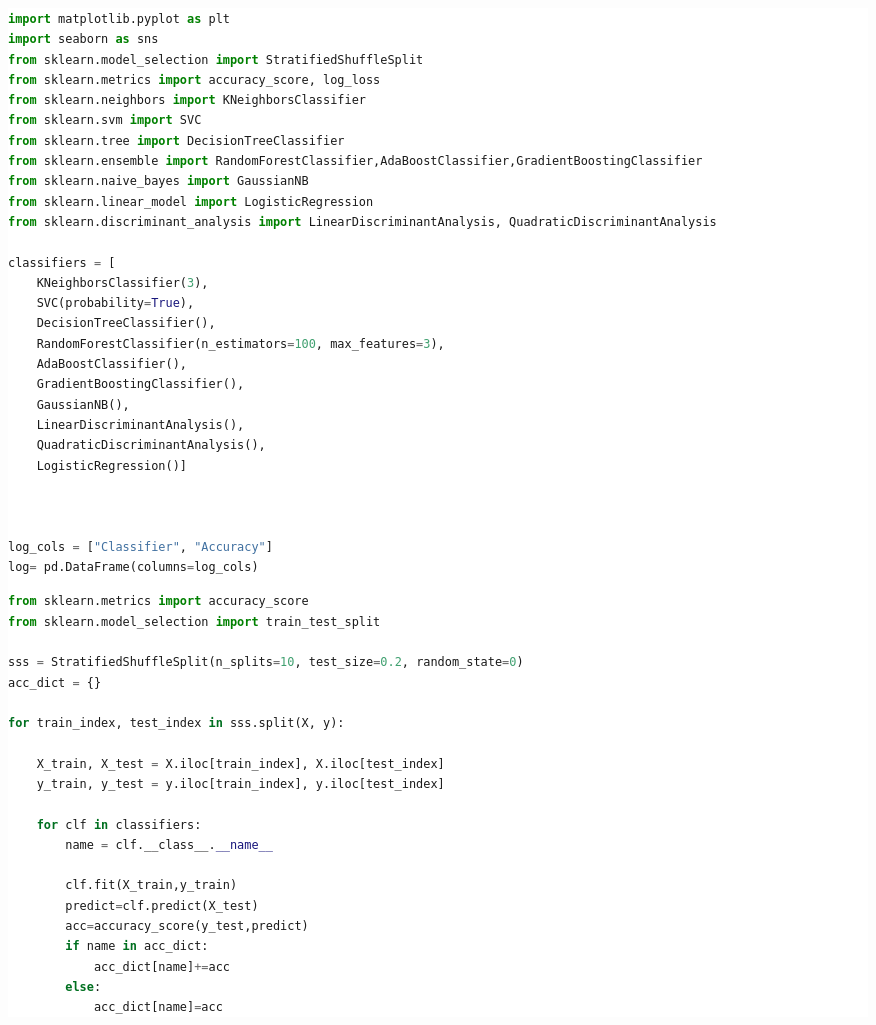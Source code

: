 
```python
import matplotlib.pyplot as plt
import seaborn as sns
from sklearn.model_selection import StratifiedShuffleSplit
from sklearn.metrics import accuracy_score, log_loss
from sklearn.neighbors import KNeighborsClassifier
from sklearn.svm import SVC
from sklearn.tree import DecisionTreeClassifier
from sklearn.ensemble import RandomForestClassifier,AdaBoostClassifier,GradientBoostingClassifier
from sklearn.naive_bayes import GaussianNB
from sklearn.linear_model import LogisticRegression
from sklearn.discriminant_analysis import LinearDiscriminantAnalysis, QuadraticDiscriminantAnalysis 

classifiers = [
    KNeighborsClassifier(3),
    SVC(probability=True),
    DecisionTreeClassifier(),
    RandomForestClassifier(n_estimators=100, max_features=3),
    AdaBoostClassifier(),
    GradientBoostingClassifier(),
    GaussianNB(),
    LinearDiscriminantAnalysis(),
    QuadraticDiscriminantAnalysis(),
    LogisticRegression()]
    


log_cols = ["Classifier", "Accuracy"]
log= pd.DataFrame(columns=log_cols)
```


```python
from sklearn.metrics import accuracy_score
from sklearn.model_selection import train_test_split

sss = StratifiedShuffleSplit(n_splits=10, test_size=0.2, random_state=0)
acc_dict = {}

for train_index, test_index in sss.split(X, y):
    
    X_train, X_test = X.iloc[train_index], X.iloc[test_index]
    y_train, y_test = y.iloc[train_index], y.iloc[test_index]
    
    for clf in classifiers:
        name = clf.__class__.__name__
    
        clf.fit(X_train,y_train)
        predict=clf.predict(X_test)
        acc=accuracy_score(y_test,predict)
        if name in acc_dict:
            acc_dict[name]+=acc
        else:
            acc_dict[name]=acc
```
